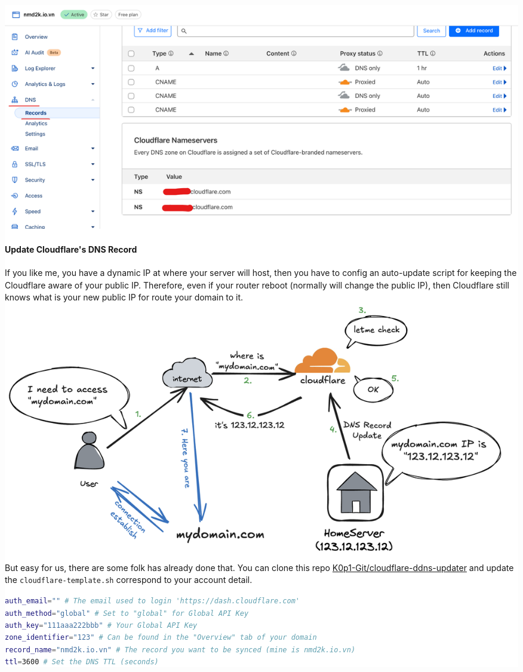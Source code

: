 ![Pasted image 20250821110408.png](Pasted%20image%2020250821110408.png)

#### Update Cloudflare's DNS Record
If you like me, you have a dynamic IP at where your server will host, then you have to config an auto-update script for keeping the Cloudflare aware of your public IP. Therefore, even if your router reboot (normally will change the public IP), then Cloudflare still knows what is your new public IP for route your domain to it.
![Pasted image 20250821135352.png](Pasted%20image%2020250821135352.png)
But easy for us, there are some folk has already done that. You can clone this repo [K0p1-Git/cloudflare-ddns-updater](https://github.com/K0p1-Git/cloudflare-ddns-updater) and update the `cloudflare-template.sh` correspond to your account detail.
```sh
auth_email="" # The email used to login 'https://dash.cloudflare.com'
auth_method="global" # Set to "global" for Global API Key
auth_key="111aaa222bbb" # Your Global API Key
zone_identifier="123" # Can be found in the "Overview" tab of your domain
record_name="nmd2k.io.vn" # The record you want to be synced (mine is nmd2k.io.vn)
ttl=3600 # Set the DNS TTL (seconds)
```
